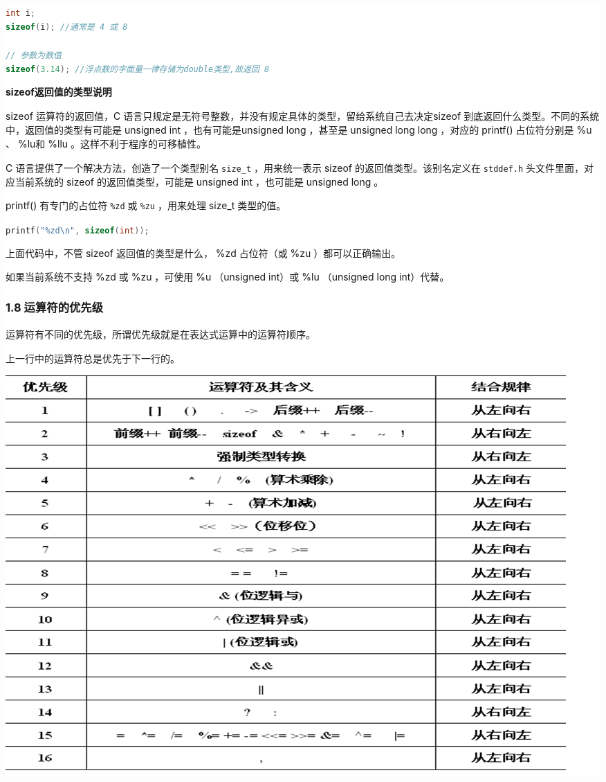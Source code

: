 ```c
int i;
sizeof(i); //通常是 4 或 8

// 参数为数值
sizeof(3.14); //浮点数的字面量一律存储为double类型,故返回 8
```

**sizeof返回值的类型说明**

sizeof 运算符的返回值，C 语言只规定是无符号整数，并没有规定具体的类型，留给系统自己去决定sizeof 到底返回什么类型。不同的系统中，返回值的类型有可能是 unsigned int ，也有可能是unsigned long ，甚至是 unsigned long long ，对应的 printf() 占位符分别是 %u 、 %lu和 %llu 。这样不利于程序的可移植性。

C 语言提供了一个解决方法，创造了一个类型别名 `size_t` ，用来统一表示 sizeof 的返回值类型。该别名定义在 `stddef.h` 头文件里面，对应当前系统的 sizeof 的返回值类型，可能是 unsigned int ，也可能是 unsigned long 。

printf() 有专门的占位符 `%zd` 或 `%zu` ，用来处理 size_t 类型的值。

```c
printf("%zd\n", sizeof(int));
```

上面代码中，不管 sizeof 返回值的类型是什么， %zd 占位符（或 %zu ）都可以正确输出。

如果当前系统不支持 %zd 或 %zu ，可使用 %u （unsigned int）或 %lu （unsigned long int）代替。



### 1.8 运算符的优先级

运算符有不同的优先级，所谓优先级就是在表达式运算中的运算符顺序。

上一行中的运算符总是优先于下一行的。

![image-20230812171714087](images/image-20230812171714087.png)
